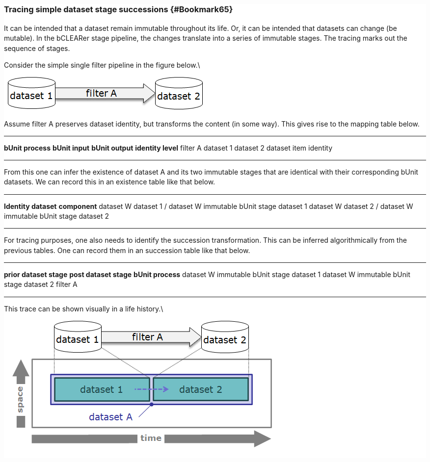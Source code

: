 
### Tracing simple dataset stage successions {#Bookmark65}

It can be intended that a dataset remain immutable throughout its life.
Or, it can be intended that datasets can change (be mutable). In the
bCLEARer stage pipeline, the changes translate into a series of
immutable stages. The tracing marks out the sequence of stages.

Consider the simple single filter pipeline in the figure below.\

![](../assets/img_55.png)

Assume filter A preserves dataset identity, but transforms the content
(in some way). This gives rise to the mapping table below.


  ------------------- ----------------- ------------------ -----------------------
  **bUnit process**   **bUnit input**   **bUnit output**   **identity level**
  filter A            dataset 1         dataset 2          dataset item identity
  ------------------- ----------------- ------------------ -----------------------

From this one can infer the existence of dataset A and its two immutable
stages that are identical with their corresponding bUnit datasets. We
can record this in an existence table like that below.


  ---------------------- -------------------------------------------------------
  **Identity dataset**   **component**
  dataset W              dataset 1 / dataset W immutable bUnit stage dataset 1
  dataset W              dataset 2 / dataset W immutable bUnit stage dataset 2
  ---------------------- -------------------------------------------------------

For tracing purposes, one also needs to identify the succession
transformation. This can be inferred algorithmically from the previous
tables. One can record them in an succession table like that below.


  ------------------------------------------- ------------------------------------------- -------------------
  **prior dataset stage**                     **post dataset stage**                      **bUnit process**
  dataset W immutable bUnit stage dataset 1   dataset W immutable bUnit stage dataset 2   filter A
  ------------------------------------------- ------------------------------------------- -------------------

This trace can be shown visually in a life history.\

![](../assets/img_56.png)
